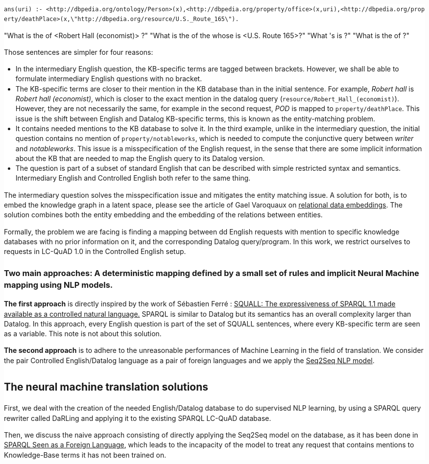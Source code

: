 ```ans(uri) :- <http://dbpedia.org/ontology/Person>(x),<http://dbpedia.org/property/office>(x,uri),<http://dbpedia.org/property/deathPlace>(x,\"http://dbpedia.org/resource/U.S._Route_165\").```

"What is the <institution> of <Robert Hall (economist)> ?"
"What is the <office> of the <mayors> whose <POD> is <U.S. Route 165>?"
"What <writer>'s <notableworks> is <Maniac Magee> ?"
"What is the <series> of <Doctor Who: Evacuation Earth> ?"
    
Those sentences are simpler for four reasons:
- In the intermediary English question, the KB-specific terms are tagged between brackets. However, we shall be able to formulate intermediary English questions with no bracket.
- The KB-specific terms are closer to their mention in the KB database than in the initial sentence. For example, *Robert hall* is *Robert hall (economist)*, which is closer to the exact mention in the datalog query (```resource/Robert_Hall_(economist)```).  However, they are not necessarily the same, for example in the second request, *POD* is mapped to ```property/deathPlace```. This issue is the shift between English and Datalog KB-specific terms, this is known as the entity-matching problem.
- It contains needed mentions to the KB database to solve it. In the third example, unlike in the intermediary question, the initial question contains no mention of ```property/notableworks```, which is needed to compute the conjunctive query between *writer* and *notableworks*. This issue is a misspecification of the English request, in the sense that there are some implicit information about the KB that are needed to map the English query to its Datalog version.
- The question is part of a subset of standard English that can be described with simple restricted syntax and semantics. Intermediary English and Controlled English both refer to the same thing.
    
The intermediary question solves the misspecification issue and mitigates the entity matching issue. A solution for both, is to embed the knowledge graph in a latent space, please see the article of Gael Varoquaux on [relational data embeddings](https://link.springer.com/article/10.1007/s10994-022-06277-7). The solution combines both the entity embedding and the embedding of the relations between entities.
    
Formally, the problem we are facing is finding a mapping between dd English requests with mention to specific knowledge databases with no prior information on it, and the corresponding Datalog query/program. In this work, we restrict ourselves to requests in LC-QuAD 1.0 in the Controlled English setup.

### Two main approaches: A deterministic mapping defined by a small set of rules and implicit Neural Machine mapping using NLP models.
    
**The first approach** is directly inspired by the work of Sébastien Ferré : [SQUALL: The expressiveness of SPARQL 1.1 made available as a controlled natural language.](https://hal.inria.fr/hal-01100300) SPARQL is similar to Datalog but its semantics has an overall complexity larger than Datalog. 
In this approach, every English question is part of the set of SQUALL sentences, where every KB-specific term are seen as a variable. 
This note is not about this solution. 


**The second approach** is to adhere to the unreasonable performances of Machine Learning in the field of translation. We consider the pair Controlled English/Datalog language as a pair of foreign languages and we apply the [Seq2Seq NLP model](https://ai.googleblog.com/2017/07/building-your-own-neural-machine.html). 
    
## The neural machine translation solutions
First, we deal with the creation of the needed English/Datalog database to do supervised NLP learning, by using a SPARQL query rewriter called DaRLing and applying it to the existing SPARQL LC-QuAD database. 
    
Then, we discuss the naive approach consisting of directly applying the Seq2Seq model on the database, as it has been done in [SPARQL Seen as a Foreign Language](https://arxiv.org/abs/1708.07624), which leads to the incapacity of the model to treat any request that contains mentions to Knowledge-Base terms it has not been trained on.

```